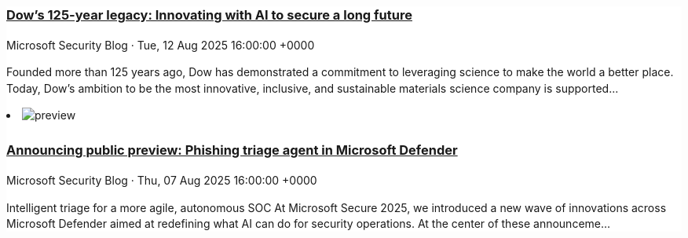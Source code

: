   <div>
    <h3><a href="https://www.microsoft.com/en-us/security/blog/2025/08/12/dows-125-year-legacy-innovating-with-ai-to-secure-a-long-future/" target="_blank" rel="noopener">Dow’s 125-year legacy: Innovating with AI to secure a long future</a></h3>
    <div class="meta">Microsoft Security Blog · Tue, 12 Aug 2025 16:00:00 +0000</div>
    <p>Founded more than 125 years ago, Dow has demonstrated a commitment to leveraging science to make the world a better place. Today, Dow’s ambition to be the most innovative, inclusive, and sustainable materials science company is supported...</p>
  </div>
</li>
<li class="card">
  <img src="https://icons.duckduckgo.com/ip3/techcommunity.microsoft.com.ico" alt="preview">
  <div>
    <h3><a href="https://techcommunity.microsoft.com/blog/microsoftthreatprotectionblog/announcing-public-preview-phishing-triage-agent-in-microsoft-defender/4438301" target="_blank" rel="noopener">Announcing public preview: Phishing triage agent in Microsoft Defender</a></h3>
    <div class="meta">Microsoft Security Blog · Thu, 07 Aug 2025 16:00:00 +0000</div>
    <p>Intelligent triage for a more agile, autonomous SOC At Microsoft Secure 2025, we introduced a new wave of innovations across Microsoft Defender aimed at redefining what AI can do for security operations. At the center of these announceme...</p>
  </div>
</li>
</ul>
